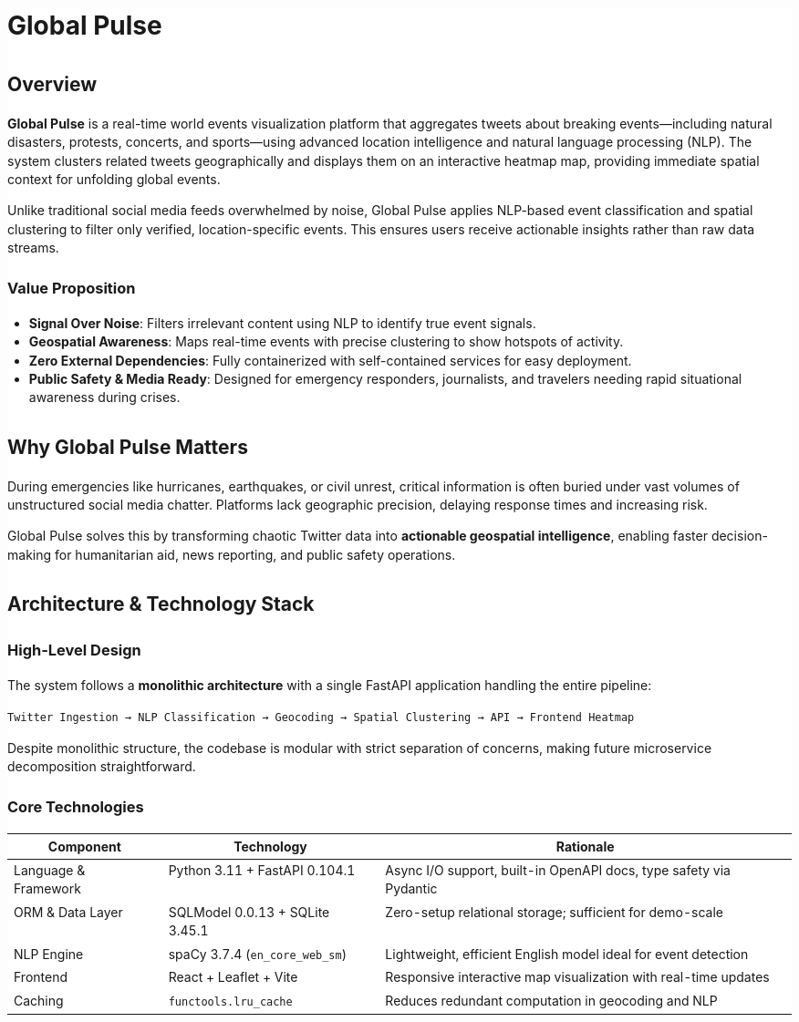 # Global Pulse

## Overview
**Global Pulse** is a real-time world events visualization platform that aggregates tweets about breaking events—including natural disasters, protests, concerts, and sports—using advanced location intelligence and natural language processing (NLP). The system clusters related tweets geographically and displays them on an interactive heatmap map, providing immediate spatial context for unfolding global events.

Unlike traditional social media feeds overwhelmed by noise, Global Pulse applies NLP-based event classification and spatial clustering to filter only verified, location-specific events. This ensures users receive actionable insights rather than raw data streams.

### Value Proposition
- **Signal Over Noise**: Filters irrelevant content using NLP to identify true event signals.
- **Geospatial Awareness**: Maps real-time events with precise clustering to show hotspots of activity.
- **Zero External Dependencies**: Fully containerized with self-contained services for easy deployment.
- **Public Safety & Media Ready**: Designed for emergency responders, journalists, and travelers needing rapid situational awareness during crises.

## Why Global Pulse Matters
During emergencies like hurricanes, earthquakes, or civil unrest, critical information is often buried under vast volumes of unstructured social media chatter. Platforms lack geographic precision, delaying response times and increasing risk.

Global Pulse solves this by transforming chaotic Twitter data into **actionable geospatial intelligence**, enabling faster decision-making for humanitarian aid, news reporting, and public safety operations.

## Architecture & Technology Stack

### High-Level Design
The system follows a **monolithic architecture** with a single FastAPI application handling the entire pipeline:
```
Twitter Ingestion → NLP Classification → Geocoding → Spatial Clustering → API → Frontend Heatmap
```

Despite monolithic structure, the codebase is modular with strict separation of concerns, making future microservice decomposition straightforward.

### Core Technologies
| Component           | Technology                        | Rationale |
|---------------------|-----------------------------------|---------|
| Language & Framework| Python 3.11 + FastAPI 0.104.1     | Async I/O support, built-in OpenAPI docs, type safety via Pydantic |
| ORM & Data Layer    | SQLModel 0.0.13 + SQLite 3.45.1  | Zero-setup relational storage; sufficient for demo-scale |
| NLP Engine          | spaCy 3.7.4 (`en_core_web_sm`)   | Lightweight, efficient English model ideal for event detection |
| Frontend            | React + Leaflet + Vite           | Responsive interactive map visualization with real-time updates |
| Caching             | `functools.lru_cache`            | Reduces redundant computation in geocoding and NLP |

